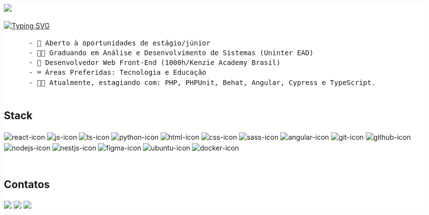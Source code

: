 <img width=100% src="https://capsule-render.vercel.app/api?type=waving&color=5FABEE&height=120&section=header"/>

[![Typing SVG](https://readme-typing-svg.demolab.com?font=Fira+Code&size=35&pause=1000&color=5FABEE&center=false&random=false&width=1000&lines=Ol%C3%A1%2C+Mundo!;Meu+nome+%C3%A9+%C3%8Dcaro+Teles;Sou+um+estudante+de+Desenvolvimento+Web;O+mundo+da+tecnologia+me+fascina!;Deseja+me+conhecer+mais%3F)](https://git.io/typing-svg)

<pre>
      - 🔭 Aberto à oportunidades de estágio/júnior  
      - 👨‍💻 Graduando em Análise e Desenvolvimento de Sistemas (Uninter EAD)  
      - 🎨 Desenvolvedor Web Front-End (1000h/Kenzie Academy Brasil)
      - ⌨️ Áreas Preferidas: Tecnologia e Educação
      - 🧑‍🎓 Atualmente, estagiando com: PHP, PHPUnit, Behat, Angular, Cypress e TypeScript.
</pre>  

<section>
  <div style="display: inline-block">
    <h1>Stack</h1>
    <img align="center" height="30" width="40" alt="react-icon" src="https://raw.githubusercontent.com/devicons/devicon/master/icons/react/react-original.svg" />
    <img align="center" height="30" width="40" alt="js-icon" src="https://raw.githubusercontent.com/devicons/devicon/master/icons/javascript/javascript-plain.svg" />
    <img align="center" height="30" width="40" alt="ts-icon" src="https://raw.githubusercontent.com/devicons/devicon/master/icons/typescript/typescript-original.svg" />  
    <img align="center" height="30" width="40" alt="python-icon" src="https://raw.githubusercontent.com/devicons/devicon/master/icons/python/python-original.svg" />  
    <img align="center" height="30" width="40" alt="html-icon" src="https://raw.githubusercontent.com/devicons/devicon/master/icons/html5/html5-original.svg" />
    <img align="center" height="30" width="40" alt="css-icon" src="https://raw.githubusercontent.com/devicons/devicon/master/icons/css3/css3-original.svg" />  
    <img align="center" height="30" width="40" alt="sass-icon" src="https://raw.githubusercontent.com/devicons/devicon/master/icons/sass/sass-original.svg" />  
    <img align="center" height="30" width="40" alt="angular-icon" src="https://raw.githubusercontent.com/devicons/devicon/master/icons/angularjs/angularjs-original.svg" />  
    <img align="center" height="30" width="40" alt="git-icon" src="https://raw.githubusercontent.com/devicons/devicon/master/icons/git/git-original.svg" />  
    <img align="center" height="30" width="40" alt="github-icon" src="https://raw.githubusercontent.com/devicons/devicon/master/icons/github/github-original.svg" />  
    <img align="center" height="30" width="40" alt="nodejs-icon" src="https://raw.githubusercontent.com/devicons/devicon/master/icons/nodejs/nodejs-original.svg" />  
    <img align="center" height="30" width="40" alt="nestjs-icon" src="https://raw.githubusercontent.com/devicons/devicon/master/icons/nestjs/nestjs-plain.svg" />  
    <img align="center" height="30" width="40" alt="figma-icon" src="https://raw.githubusercontent.com/devicons/devicon/master/icons/figma/figma-original.svg" />  
    <img align="center" height="30" width="40" alt="ubuntu-icon" src="https://raw.githubusercontent.com/devicons/devicon/master/icons/ubuntu/ubuntu-plain.svg" />  
    <img align="center" height="30" width="40" alt="docker-icon" src="https://raw.githubusercontent.com/devicons/devicon/master/icons/docker/docker-original.svg" />  
  </div>
</section>

<br>

<section>
  <h1>Contatos</h1>
  <a href="mailto:odevicaroteles@gmail.com" title="Email"><img src="https://img.shields.io/badge/-Gmail-000?style=for-the-badge&logo=gmail&logoColor=5FABEE" target="_blank"></a>
  <a href="https://web.dio.me/users/odevicaroteles/" title="DIO"><img src="https://img.shields.io/badge/-Meu%20Perfil%20na%20DIO-5FABEE?style=for-the-badge" target="_blank"></a>
  <a href="https://www.linkedin.com/in/icarobteles/" title="Linkedin" target="_blank"><img src="https://img.shields.io/badge/-LinkedIn-000?style=for-the-badge&logo=linkedin&logoColor=5FABEE" target="_blank"></a> 
</section>
